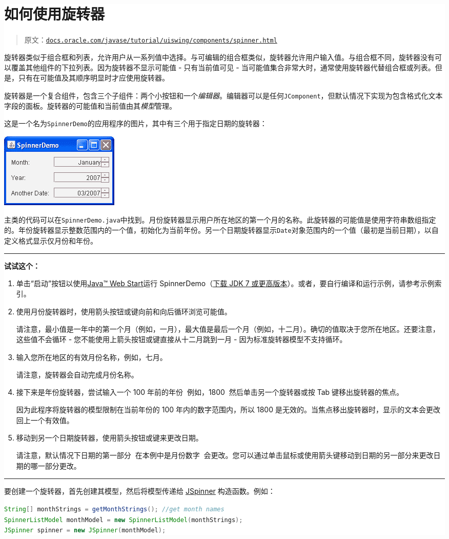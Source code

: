 # 如何使用旋转器

> 原文：[`docs.oracle.com/javase/tutorial/uiswing/components/spinner.html`](https://docs.oracle.com/javase/tutorial/uiswing/components/spinner.html)

旋转器类似于组合框和列表，允许用户从一系列值中选择。与可编辑的组合框类似，旋转器允许用户输入值。与组合框不同，旋转器没有可以覆盖其他组件的下拉列表。因为旋转器不显示可能值 - 只有当前值可见 - 当可能值集合非常大时，通常使用旋转器代替组合框或列表。但是，只有在可能值及其顺序明显时才应使用旋转器。

旋转器是一个复合组件，包含三个子组件：两个小按钮和一个*编辑器*。编辑器可以是任何`JComponent`，但默认情况下实现为包含格式化文本字段的面板。旋转器的可能值和当前值由其*模型*管理。

这是一个名为`SpinnerDemo`的应用程序的图片，其中有三个用于指定日期的旋转器：

![SpinnerDemo 显示了 3 种旋转器](img/ecd4f967f5d41b9703a520eeed91bafd.png)

主类的代码可以在`SpinnerDemo.java`中找到。月份旋转器显示用户所在地区的第一个月的名称。此旋转器的可能值是使用字符串数组指定的。年份旋转器显示整数范围内的一个值，初始化为当前年份。另一个日期旋转器显示`Date`对象范围内的一个值（最初是当前日期），以自定义格式显示仅月份和年份。

* * *

**试试这个：**

1.  单击“启动”按钮以使用[Java™ Web Start](http://www.oracle.com/technetwork/java/javase/javawebstart/index.html)运行 SpinnerDemo（[下载 JDK 7 或更高版本](http://www.oracle.com/technetwork/java/javase/downloads/index.html)）。或者，要自行编译和运行示例，请参考示例索引。![启动 SpinnerDemo 应用程序](https://docs.oracle.com/javase/tutorialJWS/samples/uiswing/SpinnerDemoProject/SpinnerDemo.jnlp)

1.  使用月份旋转器时，使用箭头按钮或键向前和向后循环浏览可能值。

    请注意，最小值是一年中的第一个月（例如，一月），最大值是最后一个月（例如，十二月）。确切的值取决于您所在地区。还要注意，这些值不会循环 - 您不能使用上箭头按钮或键直接从十二月跳到一月 - 因为标准旋转器模型不支持循环。

1.  输入您所在地区的有效月份名称，例如，七月。

    请注意，旋转器会自动完成月份名称。

1.  接下来是年份旋转器，尝试输入一个 100 年前的年份  例如，1800  然后单击另一个旋转器或按 Tab 键移出旋转器的焦点。

    因为此程序将旋转器的模型限制在当前年份的 100 年内的数字范围内，所以 1800 是无效的。当焦点移出旋转器时，显示的文本会更改回上一个有效值。

1.  移动到另一个日期旋转器，使用箭头按钮或键来更改日期。

    请注意，默认情况下日期的第一部分  在本例中是月份数字  会更改。您可以通过单击鼠标或使用箭头键移动到日期的另一部分来更改日期的哪一部分更改。

* * *

要创建一个旋转器，首先创建其模型，然后将模型传递给 [JSpinner](https://docs.oracle.com/javase/8/docs/api/javax/swing/JSpinner.html) 构造函数。例如：

```java
String[] monthStrings = getMonthStrings(); //get month names
SpinnerListModel monthModel = new SpinnerListModel(monthStrings);
JSpinner spinner = new JSpinner(monthModel);

```
